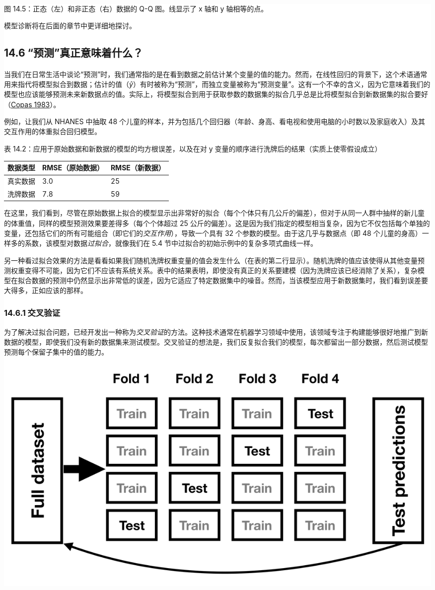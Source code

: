 图 14.5：正态（左）和非正态（右）数据的 Q-Q 图。线显示了 x 轴和 y 轴相等的点。

模型诊断将在后面的章节中更详细地探讨。

## 14.6 “预测”真正意味着什么？

当我们在日常生活中谈论“预测”时，我们通常指的是在看到数据之前估计某个变量的值的能力。然而，在线性回归的背景下，这个术语通常用来指代将模型拟合到数据；估计的值（$\hat{y}$）有时被称为“预测”，而独立变量被称为“预测变量”。这有一个不幸的含义，因为它意味着我们的模型也应该能够预测未来新数据点的值。实际上，将模型拟合到用于获取参数的数据集的拟合几乎总是比将模型拟合到新数据集的拟合要好（[Copas 1983](#ref-copa:1983)）。

例如，让我们从 NHANES 中抽取 48 个儿童的样本，并为包括几个回归器（年龄、身高、看电视和使用电脑的小时数以及家庭收入）及其交互作用的体重拟合回归模型。

表 14.2：应用于原始数据和新数据的模型的均方根误差，以及在对 y 变量的顺序进行洗牌后的结果（实质上使零假设成立）

| 数据类型 | RMSE（原始数据） | RMSE（新数据） |
| --- | --- | --- |
| 真实数据 | 3.0 | 25 |
| 洗牌数据 | 7.8 | 59 |

在这里，我们看到，尽管在原始数据上拟合的模型显示出非常好的拟合（每个个体只有几公斤的偏差），但对于从同一人群中抽样的新儿童的体重值，同样的模型预测效果要差得多（每个个体超过 25 公斤的偏差）。这是因为我们指定的模型相当复杂，因为它不仅包括每个单独的变量，还包括它们的所有可能组合（即它们的*交互作用*），导致一个具有 32 个参数的模型。由于这几乎与数据点（即 48 个儿童的身高）一样多的系数，该模型对数据*过拟合*，就像我们在 5.4 节中过拟合的初始示例中的复杂多项式曲线一样。

另一种看过拟合效果的方法是看看如果我们随机洗牌权重变量的值会发生什么（在表的第二行显示）。随机洗牌的值应该使得从其他变量预测权重变得不可能，因为它们不应该有系统关系。表中的结果表明，即使没有真正的关系要建模（因为洗牌应该已经消除了关系），复杂模型在拟合数据的预测中仍然显示出非常低的误差，因为它适应了特定数据集中的噪音。然而，当该模型应用于新数据集时，我们看到误差要大得多，正如应该的那样。

### 14.6.1 交叉验证

为了解决过拟合问题，已经开发出一种称为*交叉验证*的方法。这种技术通常在机器学习领域中使用，该领域专注于构建能够很好地推广到新数据的模型，即使我们没有新的数据集来测试模型。交叉验证的想法是，我们反复拟合我们的模型，每次都留出一部分数据，然后测试模型预测每个保留子集中的值的能力。

![交叉验证程序的示意图。](img/02ac5fd9e69889c03b0b2c0c1ef9a2d6.png)
